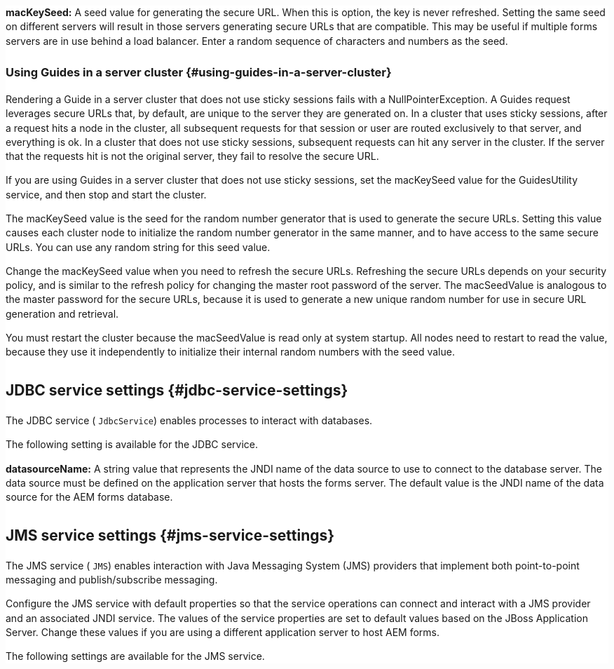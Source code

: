 **macKeySeed:** A seed value for generating the secure URL. When this is option, the key is never refreshed. Setting the same seed on different servers will result in those servers generating secure URLs that are compatible. This may be useful if multiple forms servers are in use behind a load balancer. Enter a random sequence of characters and numbers as the seed.

### Using Guides in a server cluster {#using-guides-in-a-server-cluster}

Rendering a Guide in a server cluster that does not use sticky sessions fails with a NullPointerException. A Guides request leverages secure URLs that, by default, are unique to the server they are generated on. In a cluster that uses sticky sessions, after a request hits a node in the cluster, all subsequent requests for that session or user are routed exclusively to that server, and everything is ok. In a cluster that does not use sticky sessions, subsequent requests can hit any server in the cluster. If the server that the requests hit is not the original server, they fail to resolve the secure URL.

If you are using Guides in a server cluster that does not use sticky sessions, set the macKeySeed value for the GuidesUtility service, and then stop and start the cluster.

The macKeySeed value is the seed for the random number generator that is used to generate the secure URLs. Setting this value causes each cluster node to initialize the random number generator in the same manner, and to have access to the same secure URLs. You can use any random string for this seed value.

Change the macKeySeed value when you need to refresh the secure URLs. Refreshing the secure URLs depends on your security policy, and is similar to the refresh policy for changing the master root password of the server. The macSeedValue is analogous to the master password for the secure URLs, because it is used to generate a new unique random number for use in secure URL generation and retrieval.

You must restart the cluster because the macSeedValue is read only at system startup. All nodes need to restart to read the value, because they use it independently to initialize their internal random numbers with the seed value.

## JDBC service settings {#jdbc-service-settings}

The JDBC service ( `JdbcService`) enables processes to interact with databases.

The following setting is available for the JDBC service.

**datasourceName:** A string value that represents the JNDI name of the data source to use to connect to the database server. The data source must be defined on the application server that hosts the forms server. The default value is the JNDI name of the data source for the AEM forms database.

## JMS service settings {#jms-service-settings}

The JMS service ( `JMS`) enables interaction with Java Messaging System (JMS) providers that implement both point-to-point messaging and publish/subscribe messaging.

Configure the JMS service with default properties so that the service operations can connect and interact with a JMS provider and an associated JNDI service. The values of the service properties are set to default values based on the JBoss Application Server. Change these values if you are using a different application server to host AEM forms.

The following settings are available for the JMS service.
